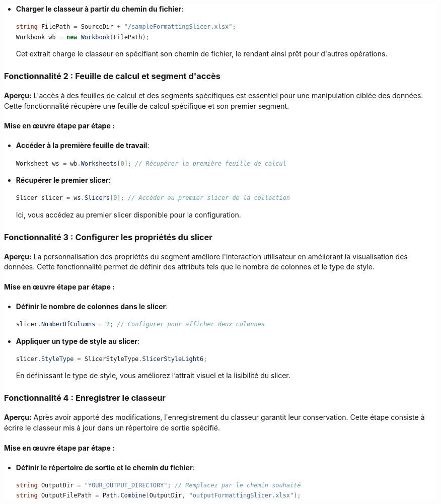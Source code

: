 - **Charger le classeur à partir du chemin du fichier**:
  ```csharp
  string FilePath = SourceDir + "/sampleFormattingSlicer.xlsx";
  Workbook wb = new Workbook(FilePath);
  ```
  Cet extrait charge le classeur en spécifiant son chemin de fichier, le rendant ainsi prêt pour d'autres opérations.

### Fonctionnalité 2 : Feuille de calcul et segment d'accès

**Aperçu:** L'accès à des feuilles de calcul et des segments spécifiques est essentiel pour une manipulation ciblée des données. Cette fonctionnalité récupère une feuille de calcul spécifique et son premier segment.

#### Mise en œuvre étape par étape :
- **Accéder à la première feuille de travail**: 
  ```csharp
  Worksheet ws = wb.Worksheets[0]; // Récupérer la première feuille de calcul
  ```

- **Récupérer le premier slicer**:
  ```csharp
  Slicer slicer = ws.Slicers[0]; // Accéder au premier slicer de la collection
  ```
  Ici, vous accédez au premier slicer disponible pour la configuration.

### Fonctionnalité 3 : Configurer les propriétés du slicer

**Aperçu:** La personnalisation des propriétés du segment améliore l'interaction utilisateur en améliorant la visualisation des données. Cette fonctionnalité permet de définir des attributs tels que le nombre de colonnes et le type de style.

#### Mise en œuvre étape par étape :
- **Définir le nombre de colonnes dans le slicer**: 
  ```csharp
  slicer.NumberOfColumns = 2; // Configurer pour afficher deux colonnes
  ```

- **Appliquer un type de style au slicer**:
  ```csharp
  slicer.StyleType = SlicerStyleType.SlicerStyleLight6;
  ```
  En définissant le type de style, vous améliorez l’attrait visuel et la lisibilité du slicer.

### Fonctionnalité 4 : Enregistrer le classeur

**Aperçu:** Après avoir apporté des modifications, l'enregistrement du classeur garantit leur conservation. Cette étape consiste à écrire le classeur mis à jour dans un répertoire de sortie spécifié.

#### Mise en œuvre étape par étape :
- **Définir le répertoire de sortie et le chemin du fichier**: 
  ```csharp
  string OutputDir = "YOUR_OUTPUT_DIRECTORY"; // Remplacez par le chemin souhaité
  string OutputFilePath = Path.Combine(OutputDir, "outputFormattingSlicer.xlsx");
  ```
